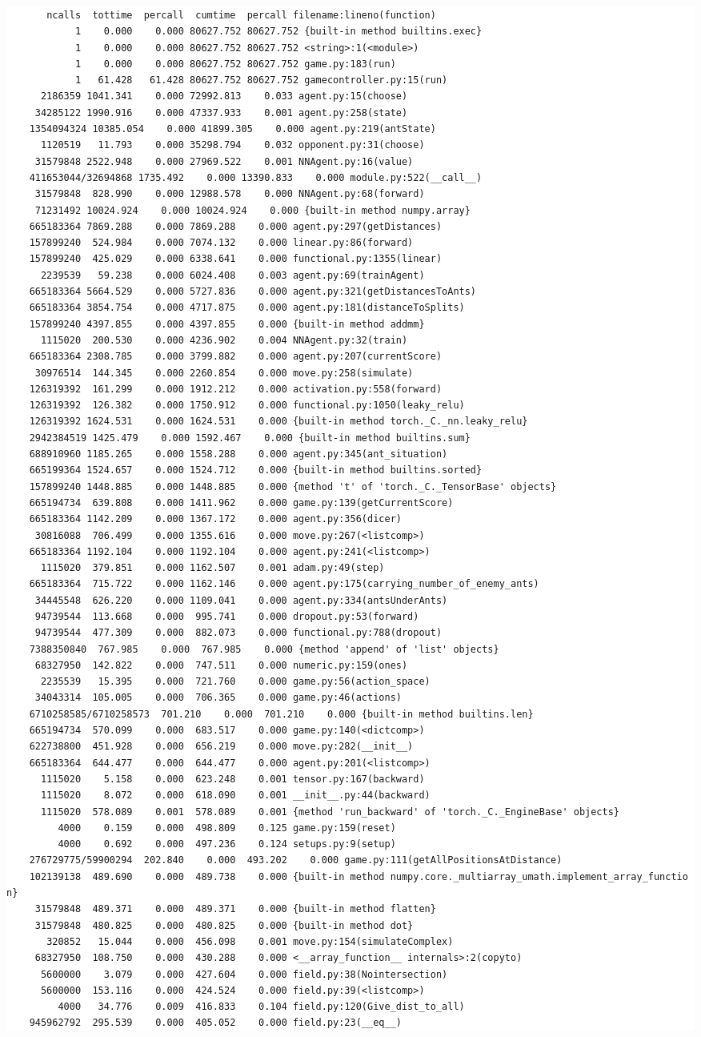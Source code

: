            ncalls  tottime  percall  cumtime  percall filename:lineno(function)
                1    0.000    0.000 80627.752 80627.752 {built-in method builtins.exec}
                1    0.000    0.000 80627.752 80627.752 <string>:1(<module>)
                1    0.000    0.000 80627.752 80627.752 game.py:183(run)
                1   61.428   61.428 80627.752 80627.752 gamecontroller.py:15(run)
          2186359 1041.341    0.000 72992.813    0.033 agent.py:15(choose)
         34285122 1990.916    0.000 47337.933    0.001 agent.py:258(state)
        1354094324 10385.054    0.000 41899.305    0.000 agent.py:219(antState)
          1120519   11.793    0.000 35298.794    0.032 opponent.py:31(choose)
         31579848 2522.948    0.000 27969.522    0.001 NNAgent.py:16(value)
        411653044/32694868 1735.492    0.000 13390.833    0.000 module.py:522(__call__)
         31579848  828.990    0.000 12988.578    0.000 NNAgent.py:68(forward)
         71231492 10024.924    0.000 10024.924    0.000 {built-in method numpy.array}
        665183364 7869.288    0.000 7869.288    0.000 agent.py:297(getDistances)
        157899240  524.984    0.000 7074.132    0.000 linear.py:86(forward)
        157899240  425.029    0.000 6338.641    0.000 functional.py:1355(linear)
          2239539   59.238    0.000 6024.408    0.003 agent.py:69(trainAgent)
        665183364 5664.529    0.000 5727.836    0.000 agent.py:321(getDistancesToAnts)
        665183364 3854.754    0.000 4717.875    0.000 agent.py:181(distanceToSplits)
        157899240 4397.855    0.000 4397.855    0.000 {built-in method addmm}
          1115020  200.530    0.000 4236.902    0.004 NNAgent.py:32(train)
        665183364 2308.785    0.000 3799.882    0.000 agent.py:207(currentScore)
         30976514  144.345    0.000 2260.854    0.000 move.py:258(simulate)
        126319392  161.299    0.000 1912.212    0.000 activation.py:558(forward)
        126319392  126.382    0.000 1750.912    0.000 functional.py:1050(leaky_relu)
        126319392 1624.531    0.000 1624.531    0.000 {built-in method torch._C._nn.leaky_relu}
        2942384519 1425.479    0.000 1592.467    0.000 {built-in method builtins.sum}
        688910960 1185.265    0.000 1558.288    0.000 agent.py:345(ant_situation)
        665199364 1524.657    0.000 1524.712    0.000 {built-in method builtins.sorted}
        157899240 1448.885    0.000 1448.885    0.000 {method 't' of 'torch._C._TensorBase' objects}
        665194734  639.808    0.000 1411.962    0.000 game.py:139(getCurrentScore)
        665183364 1142.209    0.000 1367.172    0.000 agent.py:356(dicer)
         30816088  706.499    0.000 1355.616    0.000 move.py:267(<listcomp>)
        665183364 1192.104    0.000 1192.104    0.000 agent.py:241(<listcomp>)
          1115020  379.851    0.000 1162.507    0.001 adam.py:49(step)
        665183364  715.722    0.000 1162.146    0.000 agent.py:175(carrying_number_of_enemy_ants)
         34445548  626.220    0.000 1109.041    0.000 agent.py:334(antsUnderAnts)
         94739544  113.668    0.000  995.741    0.000 dropout.py:53(forward)
         94739544  477.309    0.000  882.073    0.000 functional.py:788(dropout)
        7388350840  767.985    0.000  767.985    0.000 {method 'append' of 'list' objects}
         68327950  142.822    0.000  747.511    0.000 numeric.py:159(ones)
          2235539   15.395    0.000  721.760    0.000 game.py:56(action_space)
         34043314  105.005    0.000  706.365    0.000 game.py:46(actions)
        6710258585/6710258573  701.210    0.000  701.210    0.000 {built-in method builtins.len}
        665194734  570.099    0.000  683.517    0.000 game.py:140(<dictcomp>)
        622738800  451.928    0.000  656.219    0.000 move.py:282(__init__)
        665183364  644.477    0.000  644.477    0.000 agent.py:201(<listcomp>)
          1115020    5.158    0.000  623.248    0.001 tensor.py:167(backward)
          1115020    8.072    0.000  618.090    0.001 __init__.py:44(backward)
          1115020  578.089    0.001  578.089    0.001 {method 'run_backward' of 'torch._C._EngineBase' objects}
             4000    0.159    0.000  498.809    0.125 game.py:159(reset)
             4000    0.692    0.000  497.236    0.124 setups.py:9(setup)
        276729775/59900294  202.840    0.000  493.202    0.000 game.py:111(getAllPositionsAtDistance)
        102139138  489.690    0.000  489.738    0.000 {built-in method numpy.core._multiarray_umath.implement_array_function}
         31579848  489.371    0.000  489.371    0.000 {built-in method flatten}
         31579848  480.825    0.000  480.825    0.000 {built-in method dot}
           320852   15.044    0.000  456.098    0.001 move.py:154(simulateComplex)
         68327950  108.750    0.000  430.288    0.000 <__array_function__ internals>:2(copyto)
          5600000    3.079    0.000  427.604    0.000 field.py:38(Nointersection)
          5600000  153.116    0.000  424.524    0.000 field.py:39(<listcomp>)
             4000   34.776    0.009  416.833    0.104 field.py:120(Give_dist_to_all)
        945962792  295.539    0.000  405.052    0.000 field.py:23(__eq__)